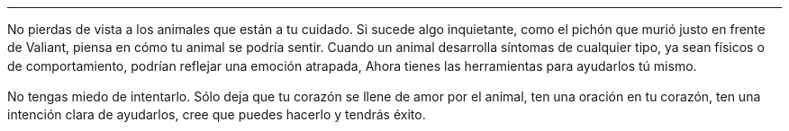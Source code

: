 ----------


No pierdas de vista a los animales que están a tu cuidado. Si sucede algo inquietante, como el pichón que murió justo en frente de Valiant, piensa en cómo tu animal se podría sentir. Cuando un animal desarrolla síntomas de cualquier tipo, ya sean físicos o de comportamiento, podrían reflejar una emoción atrapada, Ahora tienes las herramientas para ayudarlos tú mismo.

No tengas miedo de intentarlo. Sólo deja que tu corazón se llene de amor por el animal, ten una oración en tu corazón, ten una intención clara de ayudarlos, cree que puedes hacerlo y tendrás éxito.
